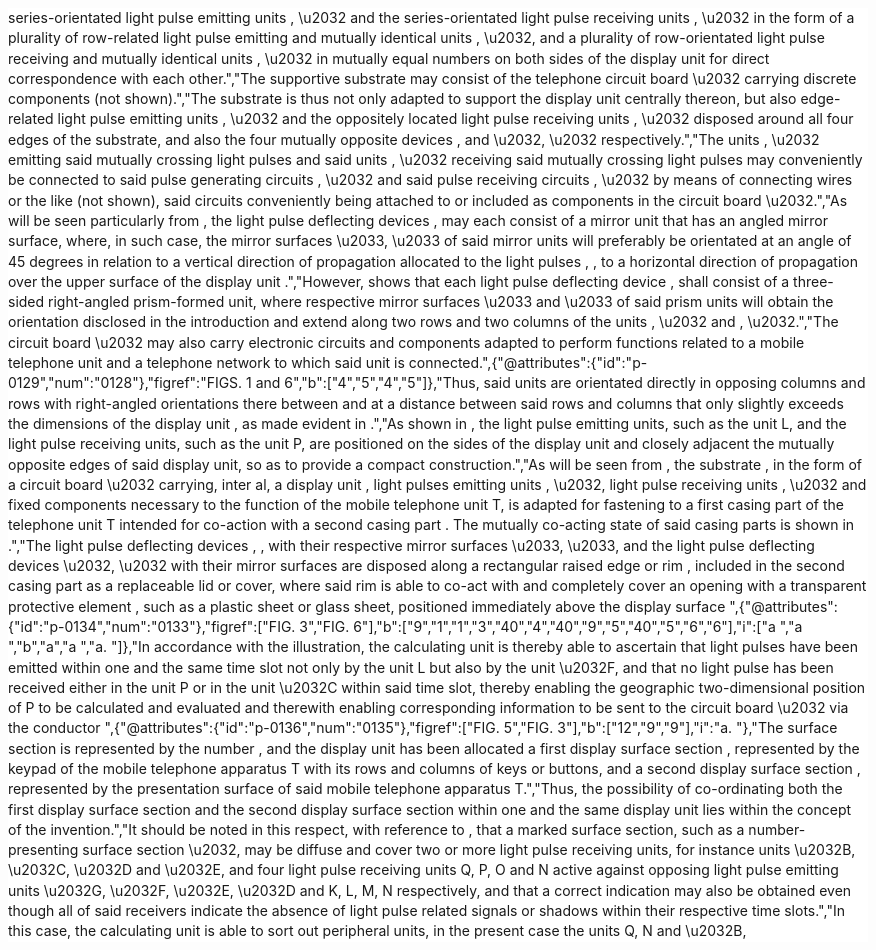 series-orientated light pulse emitting units , \u2032 and the series-orientated light pulse receiving units , \u2032 in the form of a plurality of row-related light pulse emitting and mutually identical units , \u2032, and a plurality of row-orientated light pulse receiving and mutually identical units , \u2032 in mutually equal numbers on both sides of the display unit  for direct correspondence with each other.","The supportive substrate  may consist of the telephone circuit board \u2032 carrying discrete components (not shown).","The substrate  is thus not only adapted to support the display unit  centrally thereon, but also edge-related light pulse emitting units , \u2032 and the oppositely located light pulse receiving units , \u2032 disposed around all four edges of the substrate, and also the four mutually opposite devices ,  and \u2032, \u2032 respectively.","The units , \u2032 emitting said mutually crossing light pulses and said units , \u2032 receiving said mutually crossing light pulses may conveniently be connected to said pulse generating circuits , \u2032 and said pulse receiving circuits , \u2032 by means of connecting wires or the like (not shown), said circuits conveniently being attached to or included as components in the circuit board \u2032.","As will be seen particularly from , the light pulse deflecting devices ,  may each consist of a mirror unit that has an angled mirror surface, where, in such case, the mirror surfaces \u2033, \u2033 of said mirror units will preferably be orientated at an angle of 45 degrees in relation to a vertical direction of propagation allocated to the light pulses , , to a horizontal direction of propagation  over the upper surface of the display unit .","However,  shows that each light pulse deflecting device ,  shall consist of a three-sided right-angled prism-formed unit, where respective mirror surfaces \u2033 and \u2033 of said prism units will obtain the orientation disclosed in the introduction and extend along two rows and two columns of the units , \u2032 and , \u2032.","The circuit board \u2032 may also carry electronic circuits and components adapted to perform functions related to a mobile telephone unit and a telephone network to which said unit is connected.",{"@attributes":{"id":"p-0129","num":"0128"},"figref":"FIGS. 1 and 6","b":["4","5","4","5"]},"Thus, said units are orientated directly in opposing columns and rows with right-angled orientations there between and at a distance between said rows and columns that only slightly exceeds the dimensions of the display unit , as made evident in .","As shown in , the light pulse emitting units, such as the unit L, and the light pulse receiving units, such as the unit P, are positioned on the sides of the display unit  and closely adjacent the mutually opposite edges of said display unit, so as to provide a compact construction.","As will be seen from , the substrate , in the form of a circuit board \u2032 carrying, inter al, a display unit , light pulses emitting units , \u2032, light pulse receiving units , \u2032 and fixed components necessary to the function of the mobile telephone unit T, is adapted for fastening to a first casing part  of the telephone unit T intended for co-action with a second casing part . The mutually co-acting state of said casing parts is shown in .","The light pulse deflecting devices , , with their respective mirror surfaces \u2033, \u2033, and the light pulse deflecting devices \u2032, \u2032 with their mirror surfaces are disposed along a rectangular raised edge or rim , included in the second casing part  as a replaceable lid or cover, where said rim is able to co-act with and completely cover an opening with a transparent protective element , such as a plastic sheet or glass sheet, positioned immediately above the display surface ",{"@attributes":{"id":"p-0134","num":"0133"},"figref":["FIG. 3","FIG. 6"],"b":["9","1","1","3","40","4","40","9","5","40","5","6","6"],"i":["a ","a ","b","a","a ","a. "]},"In accordance with the  illustration, the calculating unit  is thereby able to ascertain that light pulses have been emitted within one and the same time slot not only by the unit L but also by the unit \u2032F, and that no light pulse has been received either in the unit P or in the unit \u2032C within said time slot, thereby enabling the geographic two-dimensional position of P to be calculated and evaluated and therewith enabling corresponding information to be sent to the circuit board \u2032 via the conductor ",{"@attributes":{"id":"p-0136","num":"0135"},"figref":["FIG. 5","FIG. 3"],"b":["12","9","9"],"i":"a. "},"The surface section  is represented by the number , and the display unit  has been allocated a first display surface section , represented by the keypad of the mobile telephone apparatus T with its rows and columns of keys or buttons, and a second display surface section , represented by the presentation surface of said mobile telephone apparatus T.","Thus, the possibility of co-ordinating both the first display surface section  and the second display surface section  within one and the same display unit  lies within the concept of the invention.","It should be noted in this respect, with reference to , that a marked surface section, such as a number-presenting surface section \u2032, may be diffuse and cover two or more light pulse receiving units, for instance units \u2032B, \u2032C, \u2032D and \u2032E, and four light pulse receiving units Q, P, O and N active against opposing light pulse emitting units \u2032G, \u2032F, \u2032E, \u2032D and K, L, M, N respectively, and that a correct indication may also be obtained even though all of said receivers indicate the absence of light pulse related signals or shadows within their respective time slots.","In this case, the calculating unit  is able to sort out peripheral units, in the present case the units Q, N and \u2032B,